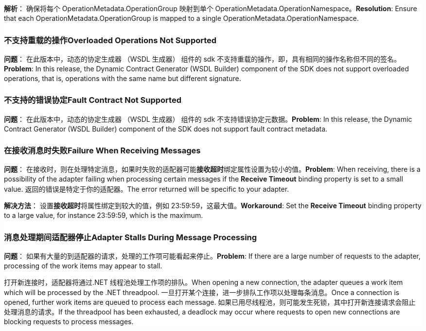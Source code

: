  <span data-ttu-id="c0d7a-120">**解析**： 确保将每个 OperationMetadata.OperationGroup 映射到单个 OperationMetadata.OperationNamespace。</span><span class="sxs-lookup"><span data-stu-id="c0d7a-120">**Resolution**: Ensure that each OperationMetadata.OperationGroup is mapped to a single OperationMetadata.OperationNamespace.</span></span>  
  
### <a name="overloaded-operations-not-supported"></a><span data-ttu-id="c0d7a-121">不支持重载的操作</span><span class="sxs-lookup"><span data-stu-id="c0d7a-121">Overloaded Operations Not Supported</span></span>  
 <span data-ttu-id="c0d7a-122">**问题**： 在此版本中，动态的协定生成器 （WSDL 生成器） 组件的 sdk 不支持重载的操作，即，具有相同的操作名称但不同的签名。</span><span class="sxs-lookup"><span data-stu-id="c0d7a-122">**Problem**: In this release, the Dynamic Contract Generator (WSDL Builder) component of the SDK does not support overloaded operations, that is, operations with the same name but different signature.</span></span>  
  
### <a name="fault-contract-not-supported"></a><span data-ttu-id="c0d7a-123">不支持的错误协定</span><span class="sxs-lookup"><span data-stu-id="c0d7a-123">Fault Contract Not Supported</span></span>  
 <span data-ttu-id="c0d7a-124">**问题**： 在此版本中，动态的协定生成器 （WSDL 生成器） 组件的 sdk 不支持错误协定元数据。</span><span class="sxs-lookup"><span data-stu-id="c0d7a-124">**Problem**: In this release, the Dynamic Contract Generator (WSDL Builder) component of the SDK does not support fault contract metadata.</span></span>  
  
### <a name="failure-when-receiving-messages"></a><span data-ttu-id="c0d7a-125">在接收消息时失败</span><span class="sxs-lookup"><span data-stu-id="c0d7a-125">Failure When Receiving Messages</span></span>  
 <span data-ttu-id="c0d7a-126">**问题**： 在接收时，则在处理特定消息，如果时失败的适配器可能**接收超时**绑定属性设置为较小的值。</span><span class="sxs-lookup"><span data-stu-id="c0d7a-126">**Problem**: When receiving, there is a possibility of the adapter failing when processing certain messages if the **Receive Timeout** binding property is set to a small value.</span></span> <span data-ttu-id="c0d7a-127">返回的错误是特定于你的适配器。</span><span class="sxs-lookup"><span data-stu-id="c0d7a-127">The error returned will be specific to your adapter.</span></span>  
  
 <span data-ttu-id="c0d7a-128">**解决方法**： 设置**接收超时**将属性绑定到较大的值，例如 23:59:59，这最大值。</span><span class="sxs-lookup"><span data-stu-id="c0d7a-128">**Workaround**: Set the **Receive Timeout** binding property to a large value, for instance 23:59:59, which is the maximum.</span></span>  
  
### <a name="adapter-stalls-during-message-processing"></a><span data-ttu-id="c0d7a-129">消息处理期间适配器停止</span><span class="sxs-lookup"><span data-stu-id="c0d7a-129">Adapter Stalls During Message Processing</span></span>  
 <span data-ttu-id="c0d7a-130">**问题**： 如果有大量的到适配器的请求，处理的工作项可能看起来停止。</span><span class="sxs-lookup"><span data-stu-id="c0d7a-130">**Problem**: If there are a large number of requests to the adapter, processing of the work items may appear to stall.</span></span>  
  
 <span data-ttu-id="c0d7a-131">打开新连接时，适配器将通过.NET 线程池处理工作项的排队。</span><span class="sxs-lookup"><span data-stu-id="c0d7a-131">When opening a new connection, the adapter queues a work item which will be processed by the .NET threadpool.</span></span> <span data-ttu-id="c0d7a-132">一旦打开某个连接，进一步排队工作项以处理每条消息。</span><span class="sxs-lookup"><span data-stu-id="c0d7a-132">Once a connection is opened, further work items are queued to process each message.</span></span> <span data-ttu-id="c0d7a-133">如果已用尽线程池，则可能发生死锁，其中打开新连接请求会阻止处理消息的请求。</span><span class="sxs-lookup"><span data-stu-id="c0d7a-133">If the threadpool has been exhausted, a deadlock may occur where requests to open new connections are blocking requests to process messages.</span></span>  
  